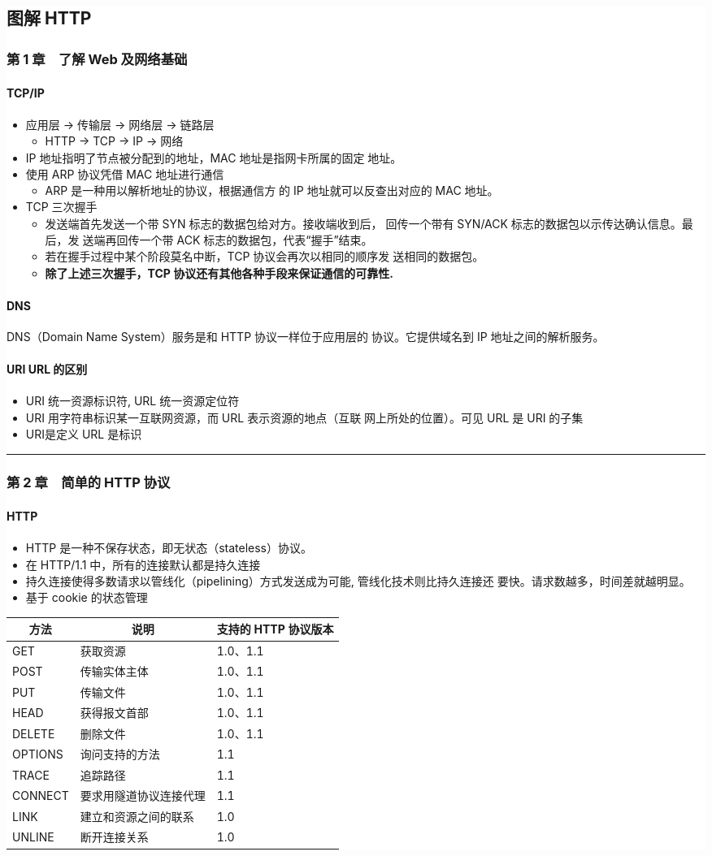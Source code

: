 ## 图解 HTTP

### 第 1 章　了解 Web 及网络基础

#### TCP/IP

* 应用层 -> 传输层 -> 网络层 -> 链路层
  * HTTP -> TCP -> IP -> 网络
* IP 地址指明了节点被分配到的地址，MAC 地址是指网卡所属的固定 地址。
* 使用 ARP 协议凭借 MAC 地址进行通信
  * ARP 是一种用以解析地址的协议，根据通信方 的 IP 地址就可以反查出对应的 MAC 地址。
* TCP 三次握手
  * 发送端首先发送一个带 SYN 标志的数据包给对方。接收端收到后， 回传一个带有 SYN/ACK 标志的数据包以示传达确认信息。最后，发 送端再回传一个带 ACK 标志的数据包，代表“握手”结束。
  * 若在握手过程中某个阶段莫名中断，TCP 协议会再次以相同的顺序发 送相同的数据包。
  * **除了上述三次握手，TCP 协议还有其他各种手段来保证通信的可靠性.**

#### DNS

DNS（Domain Name System）服务是和 HTTP 协议一样位于应用层的 协议。它提供域名到 IP 地址之间的解析服务。

#### URI  URL 的区别

* URI 统一资源标识符,  URL 统一资源定位符
* URI 用字符串标识某一互联网资源，而 URL 表示资源的地点（互联 网上所处的位置）。可见 URL 是 URI 的子集
* URI是定义  URL 是标识

___

### 第 2 章　简单的 HTTP 协议

#### HTTP

* HTTP 是一种不保存状态，即无状态（stateless）协议。
* 在 HTTP/1.1 中，所有的连接默认都是持久连接
* 持久连接使得多数请求以管线化（pipelining）方式发送成为可能, 管线化技术则比持久连接还 要快。请求数越多，时间差就越明显。
* 基于 cookie 的状态管理

| 方法    | 说明                   | 支持的 HTTP 协议版本 |
| ------- | ---------------------- | -------------------- |
| GET     | 获取资源               | 1.0、1.1             |
| POST    | 传输实体主体           | 1.0、1.1             |
| PUT     | 传输文件               | 1.0、1.1             |
| HEAD    | 获得报文首部           | 1.0、1.1             |
| DELETE  | 删除文件               | 1.0、1.1             |
| OPTIONS | 询问支持的方法         | 1.1                  |
| TRACE   | 追踪路径               | 1.1                  |
| CONNECT | 要求用隧道协议连接代理 | 1.1                  |
| LINK    | 建立和资源之间的联系   | 1.0                  |
| UNLINE  | 断开连接关系           | 1.0                  |
